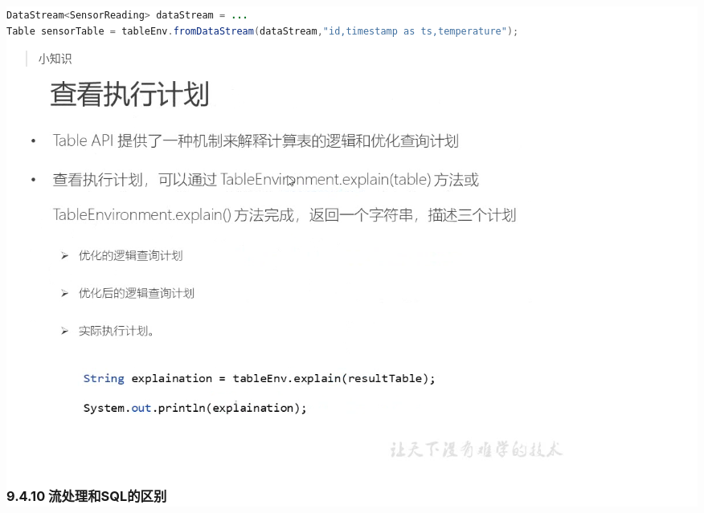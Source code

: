 ```java
DataStream<SensorReading> dataStream = ...
Table sensorTable = tableEnv.fromDataStream(dataStream,"id,timestamp as ts,temperature");
```



> 小知识

![image-20220318103759634](flink二刷.assets/image-20220318103759634-164757108131011.png)



### 9.4.10 流处理和SQL的区别








